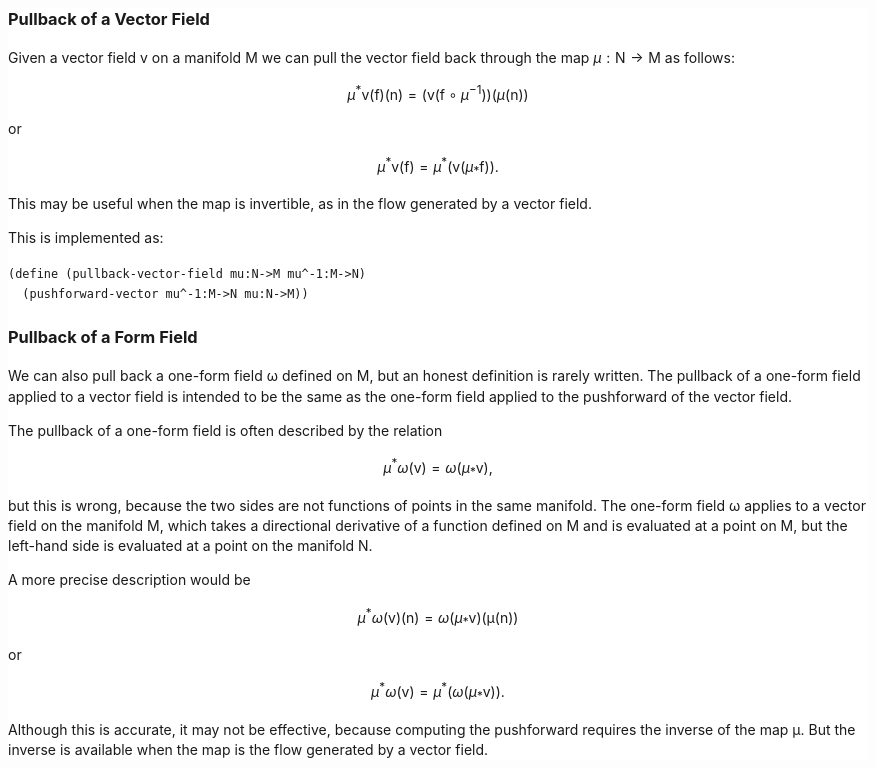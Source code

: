 ### Pullback of a Vector Field

   Given a vector field $\mathsf{v}$ on a manifold $\mathsf{M}$ we can pull the
   vector field back through the map $\mu:\mathsf{N}\to\mathsf{M}$ as follows:

$$\begin{equation}
\mu^{*}\mathsf{v}(\mathsf{f})(\mathsf{n}) = (\mathsf{v}(\mathsf{f}\circ\mu^{-1}))(\mu(\mathsf{n}))
\end{equation}$$

   or

$$\begin{equation}
\mu^{*}\mathsf{v}(\mathsf{f}) = \mu^{*}(\mathsf{v}(\mu_{*}\mathsf{f})).
\end{equation}$$

   This may be useful when the map is invertible, as in the flow
   generated by a vector field.

   This is implemented as:

```Scheme
(define (pullback-vector-field mu:N->M mu^-1:M->N)
  (pushforward-vector mu^-1:M->N mu:N->M))
```

### Pullback of a Form Field

   We can also pull back a one-form field ω defined on $\mathsf{M}$, but an
   honest definition is rarely written. The pullback of a one-form field applied
   to a vector field is intended to be the same as the one-form field applied to
   the pushforward of the vector field.

   The pullback of a one-form field is often described by the relation

$$\begin{equation}
\mu^{*}\omega(\mathsf{v}) = \omega(\mu_{*}\mathsf{v}),
\end{equation}$$

   but this is wrong, because the two sides are not functions of points in the
   same manifold. The one-form field ω applies to a vector field on the manifold
   $\mathsf{M}$, which takes a directional derivative of a function defined on
   $\mathsf{M}$ and is evaluated at a point on $\mathsf{M}$, but the left-hand
   side is evaluated at a point on the manifold $\mathsf{N}$.

   A more precise description would be

$$\begin{equation}
\mu^{*}\omega(\mathsf{v})(\mathsf{n}) = \omega(\mu_{*}\mathsf{v})(\mathsf{\mu}(\mathsf{n}))
\end{equation}$$

   or

$$\begin{equation}
\mu^{*}\omega(\mathsf{v}) = \mu^{*}(\omega(\mu_{*}\mathsf{v})).
\end{equation}$$

   Although this is accurate, it may not be effective, because computing the
   pushforward requires the inverse of the map μ. But the inverse is available
   when the map is the flow generated by a vector field.

